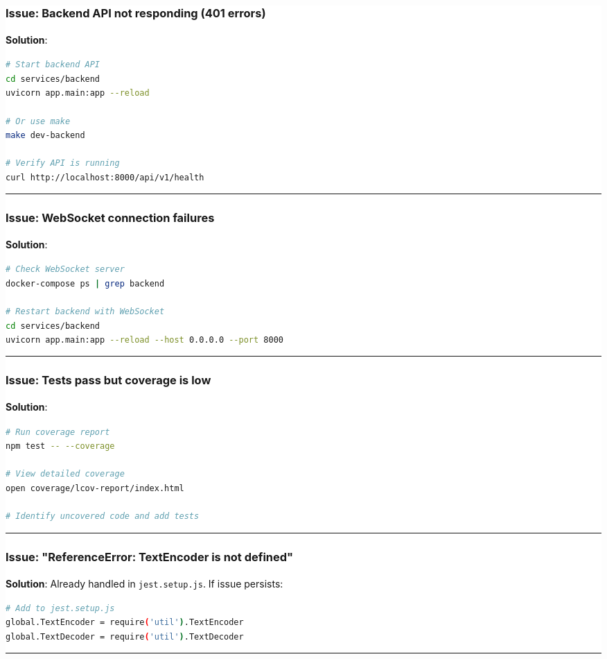 
### Issue: Backend API not responding (401 errors)

**Solution**:
```bash
# Start backend API
cd services/backend
uvicorn app.main:app --reload

# Or use make
make dev-backend

# Verify API is running
curl http://localhost:8000/api/v1/health
```

---

### Issue: WebSocket connection failures

**Solution**:
```bash
# Check WebSocket server
docker-compose ps | grep backend

# Restart backend with WebSocket
cd services/backend
uvicorn app.main:app --reload --host 0.0.0.0 --port 8000
```

---

### Issue: Tests pass but coverage is low

**Solution**:
```bash
# Run coverage report
npm test -- --coverage

# View detailed coverage
open coverage/lcov-report/index.html

# Identify uncovered code and add tests
```

---

### Issue: "ReferenceError: TextEncoder is not defined"

**Solution**:
Already handled in `jest.setup.js`. If issue persists:
```bash
# Add to jest.setup.js
global.TextEncoder = require('util').TextEncoder
global.TextDecoder = require('util').TextDecoder
```

---